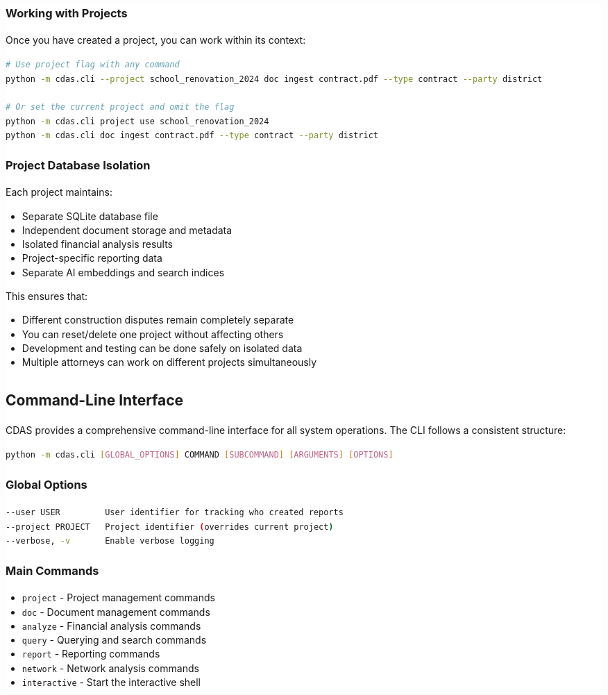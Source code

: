 ### Working with Projects

Once you have created a project, you can work within its context:

```bash
# Use project flag with any command
python -m cdas.cli --project school_renovation_2024 doc ingest contract.pdf --type contract --party district

# Or set the current project and omit the flag
python -m cdas.cli project use school_renovation_2024
python -m cdas.cli doc ingest contract.pdf --type contract --party district
```

### Project Database Isolation

Each project maintains:
- Separate SQLite database file
- Independent document storage and metadata
- Isolated financial analysis results
- Project-specific reporting data
- Separate AI embeddings and search indices

This ensures that:
- Different construction disputes remain completely separate
- You can reset/delete one project without affecting others
- Development and testing can be done safely on isolated data
- Multiple attorneys can work on different projects simultaneously

## Command-Line Interface

CDAS provides a comprehensive command-line interface for all system operations. The CLI follows a consistent structure:

```bash
python -m cdas.cli [GLOBAL_OPTIONS] COMMAND [SUBCOMMAND] [ARGUMENTS] [OPTIONS]
```

### Global Options

```bash
--user USER         User identifier for tracking who created reports
--project PROJECT   Project identifier (overrides current project)
--verbose, -v       Enable verbose logging
```

### Main Commands

- `project` - Project management commands
- `doc` - Document management commands
- `analyze` - Financial analysis commands
- `query` - Querying and search commands
- `report` - Reporting commands
- `network` - Network analysis commands
- `interactive` - Start the interactive shell
